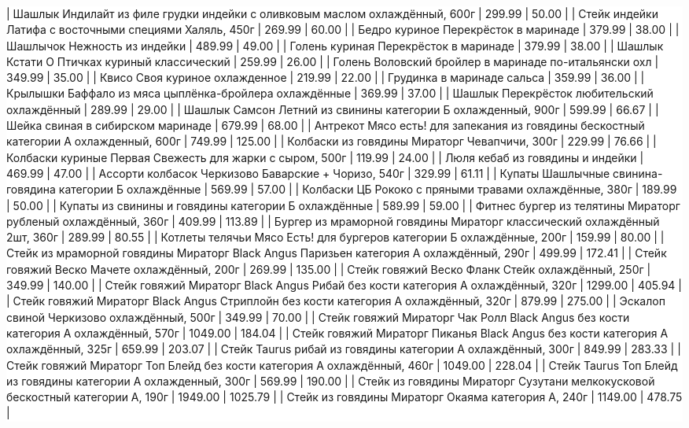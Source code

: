 | Шашлык Индилайт из филе грудки индейки с оливковым маслом охлаждённый, 600г | 299.99 | 50.00 |
| Стейк индейки Латифа с восточными специями Халяль, 450г | 269.99 | 60.00 |
| Бедро куриное Перекрёсток в маринаде | 379.99 | 38.00 |
| Шашлычок Нежность из индейки | 489.99 | 49.00 |
| Голень куриная Перекрёсток в маринаде | 379.99 | 38.00 |
| Шашлык Кстати О Птичках куриный классический | 259.99 | 26.00 |
| Голень Воловский бройлер в маринаде по-итальянски охл | 349.99 | 35.00 |
| Квисо Своя куриное охлажденное | 219.99 | 22.00 |
| Грудинка в маринаде сальса | 359.99 | 36.00 |
| Крылышки Баффало из мяса цыплёнка-бройлера охлаждённые | 369.99 | 37.00 |
| Шашлык Перекрёсток любительский охлаждённый | 289.99 | 29.00 |
| Шашлык Самсон Летний из свинины категории Б охлажденный, 900г | 599.99 | 66.67 |
| Шейка свиная в сибирском маринаде | 679.99 | 68.00 |
| Антрекот Мясо есть! для запекания из говядины бескостный категории А охлажденный, 600г | 749.99 | 125.00 |
| Колбаски из говядины Мираторг Чевапчичи, 300г | 229.99 | 76.66 |
| Колбаски куриные Первая Свежесть для жарки с сыром, 500г | 119.99 | 24.00 |
| Люля кебаб из говядины и индейки | 469.99 | 47.00 |
| Ассорти колбасок Черкизово Баварские + Чоризо, 540г | 329.99 | 61.11 |
| Купаты Шашлычные свинина-говядина категории Б охлаждённые | 569.99 | 57.00 |
| Колбаски ЦБ Рококо с пряными травами охлаждённые, 380г | 189.99 | 50.00 |
| Купаты из свинины и говядины категории Б охлаждённые | 589.99 | 59.00 |
| Фитнес бургер из телятины Мираторг рубленый охлаждённый, 360г | 409.99 | 113.89 |
| Бургер из мраморной говядины Мираторг классический охлаждённый 2шт, 360г | 289.99 | 80.55 |
| Котлеты телячьи Мясо Есть! для бургеров категории Б охлаждённые, 200г | 159.99 | 80.00 |
| Стейк из мраморной говядины Мираторг Black Angus Паризьен категория А охлаждённый, 290г | 499.99 | 172.41 |
| Стейк говяжий Веско Мачете охлаждённый, 200г | 269.99 | 135.00 |
| Стейк говяжий Веско Фланк Стейк охлаждённый, 250г | 349.99 | 140.00 |
| Стейк говяжий Мираторг Black Angus Рибай без кости категория А охлаждённый, 320г | 1299.00 | 405.94 |
| Стейк говяжий Мираторг Black Angus Стриплойн без кости категория А охлаждённый, 320г | 879.99 | 275.00 |
| Эскалоп свиной Черкизово охлаждённый, 500г | 349.99 | 70.00 |
| Стейк говяжий Мираторг Чак Ролл Black Angus без кости категория А охлаждённый, 570г | 1049.00 | 184.04 |
| Стейк говяжий Мираторг Пиканья Black Angus без кости категория А охлаждённый, 325г | 659.99 | 203.07 |
| Стейк Taurus рибай из говядины категории А охлаждённый, 300г | 849.99 | 283.33 |
| Стейк говяжий Мираторг Топ Блейд без кости категория А охлаждённый, 460г | 1049.00 | 228.04 |
| Стейк Taurus Топ Блейд из говядины категории А охлажденный, 300г | 569.99 | 190.00 |
| Стейк из говядины Мираторг Сузутани мелкокусковой бескостный категории А, 190г | 1949.00 | 1025.79 |
| Стейк из говядины Мираторг Окаяма категория А, 240г | 1149.00 | 478.75 |